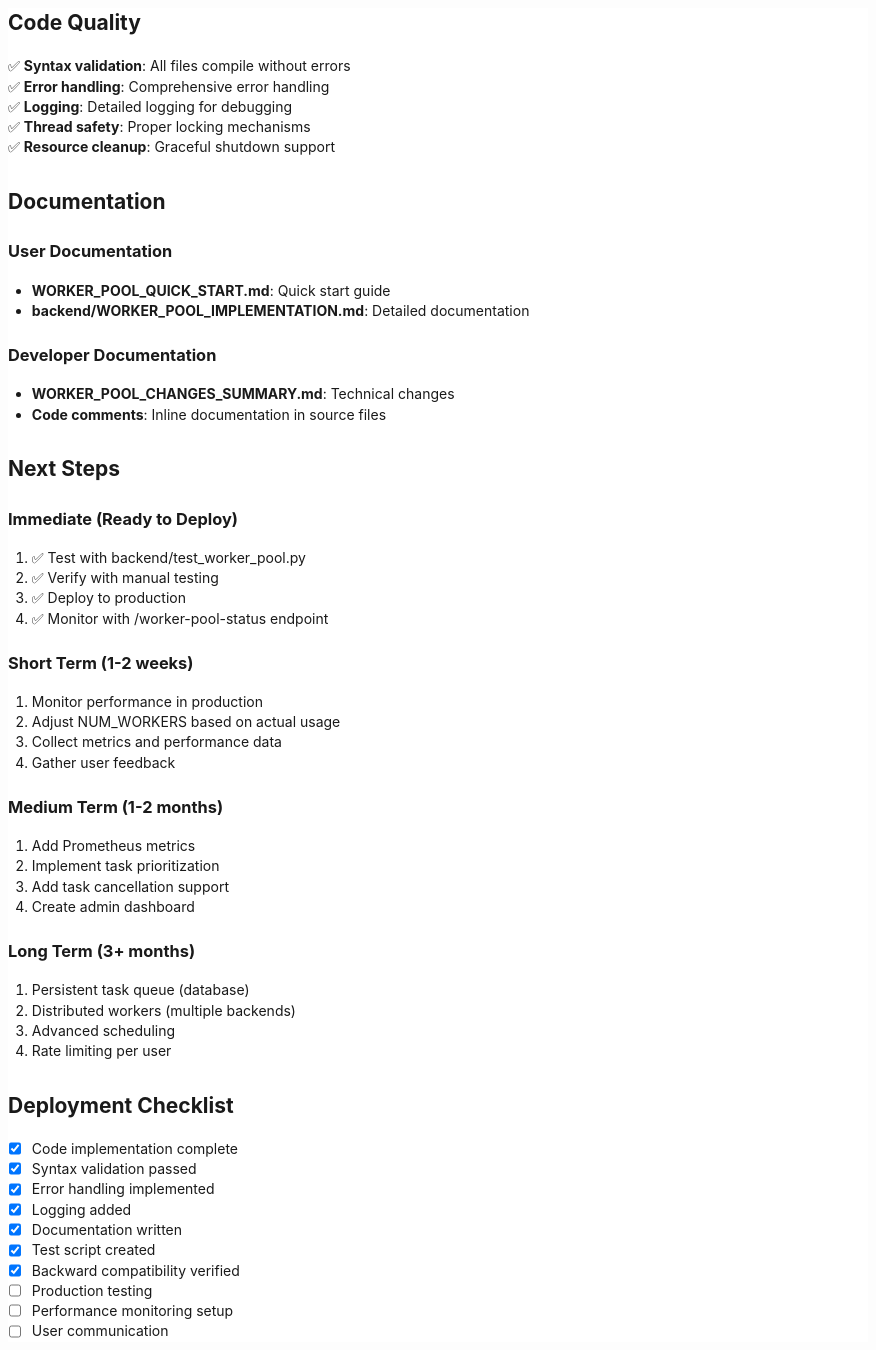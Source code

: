 ## Code Quality

✅ **Syntax validation**: All files compile without errors  
✅ **Error handling**: Comprehensive error handling  
✅ **Logging**: Detailed logging for debugging  
✅ **Thread safety**: Proper locking mechanisms  
✅ **Resource cleanup**: Graceful shutdown support  

## Documentation

### User Documentation
- **WORKER_POOL_QUICK_START.md**: Quick start guide
- **backend/WORKER_POOL_IMPLEMENTATION.md**: Detailed documentation

### Developer Documentation
- **WORKER_POOL_CHANGES_SUMMARY.md**: Technical changes
- **Code comments**: Inline documentation in source files

## Next Steps

### Immediate (Ready to Deploy)
1. ✅ Test with backend/test_worker_pool.py
2. ✅ Verify with manual testing
3. ✅ Deploy to production
4. ✅ Monitor with /worker-pool-status endpoint

### Short Term (1-2 weeks)
1. Monitor performance in production
2. Adjust NUM_WORKERS based on actual usage
3. Collect metrics and performance data
4. Gather user feedback

### Medium Term (1-2 months)
1. Add Prometheus metrics
2. Implement task prioritization
3. Add task cancellation support
4. Create admin dashboard

### Long Term (3+ months)
1. Persistent task queue (database)
2. Distributed workers (multiple backends)
3. Advanced scheduling
4. Rate limiting per user

## Deployment Checklist

- [x] Code implementation complete
- [x] Syntax validation passed
- [x] Error handling implemented
- [x] Logging added
- [x] Documentation written
- [x] Test script created
- [x] Backward compatibility verified
- [ ] Production testing
- [ ] Performance monitoring setup
- [ ] User communication
